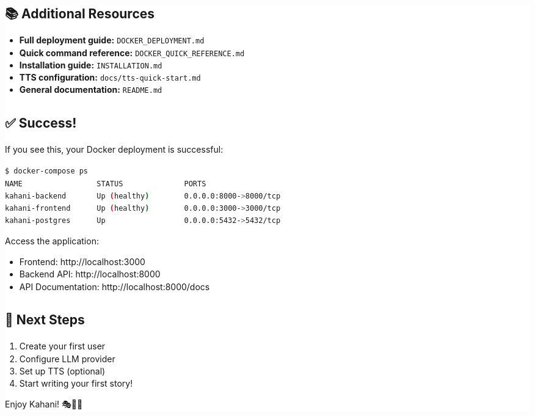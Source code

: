 ## 📚 Additional Resources

- **Full deployment guide:** `DOCKER_DEPLOYMENT.md`
- **Quick command reference:** `DOCKER_QUICK_REFERENCE.md`
- **Installation guide:** `INSTALLATION.md`
- **TTS configuration:** `docs/tts-quick-start.md`
- **General documentation:** `README.md`

## ✅ Success!

If you see this, your Docker deployment is successful:

```bash
$ docker-compose ps
NAME                 STATUS              PORTS
kahani-backend       Up (healthy)        0.0.0.0:8000->8000/tcp
kahani-frontend      Up (healthy)        0.0.0.0:3000->3000/tcp
kahani-postgres      Up                  0.0.0.0:5432->5432/tcp
```

Access the application:
- Frontend: http://localhost:3000
- Backend API: http://localhost:8000
- API Documentation: http://localhost:8000/docs

## 🎉 Next Steps

1. Create your first user
2. Configure LLM provider
3. Set up TTS (optional)
4. Start writing your first story!

Enjoy Kahani! 🎭📖✨
